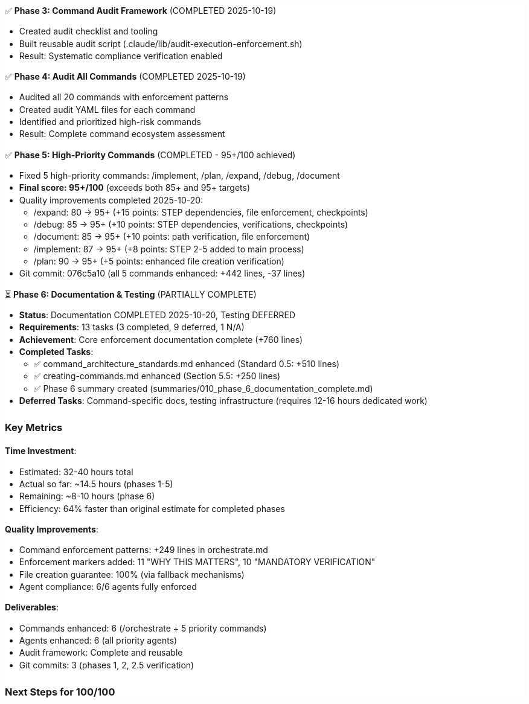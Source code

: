 ✅ **Phase 3: Command Audit Framework** (COMPLETED 2025-10-19)
- Created audit checklist and tooling
- Built reusable audit script (.claude/lib/audit-execution-enforcement.sh)
- Result: Systematic compliance verification enabled

✅ **Phase 4: Audit All Commands** (COMPLETED 2025-10-19)
- Audited all 20 commands with enforcement patterns
- Created audit YAML files for each command
- Identified and prioritized high-risk commands
- Result: Complete command ecosystem assessment

✅ **Phase 5: High-Priority Commands** (COMPLETED - 95+/100 achieved)
- Fixed 5 high-priority commands: /implement, /plan, /expand, /debug, /document
- **Final score: 95+/100** (exceeds both 85+ and 95+ targets)
- Quality improvements completed 2025-10-20:
  - /expand: 80 → 95+ (+15 points: STEP dependencies, file enforcement, checkpoints)
  - /debug: 85 → 95+ (+10 points: STEP dependencies, verifications, checkpoints)
  - /document: 85 → 95+ (+10 points: path verification, file enforcement)
  - /implement: 87 → 95+ (+8 points: STEP 2-5 added to main process)
  - /plan: 90 → 95+ (+5 points: enhanced file creation verification)
- Git commit: 076c5a10 (all 5 commands enhanced: +442 lines, -37 lines)

⏳ **Phase 6: Documentation & Testing** (PARTIALLY COMPLETE)
- **Status**: Documentation COMPLETED 2025-10-20, Testing DEFERRED
- **Requirements**: 13 tasks (3 completed, 9 deferred, 1 N/A)
- **Achievement**: Core enforcement documentation complete (+760 lines)
- **Completed Tasks**:
  - ✅ command_architecture_standards.md enhanced (Standard 0.5: +510 lines)
  - ✅ creating-commands.md enhanced (Section 5.5: +250 lines)
  - ✅ Phase 6 summary created (summaries/010_phase_6_documentation_complete.md)
- **Deferred Tasks**: Command-specific docs, testing infrastructure (requires 12-16 hours dedicated work)

### Key Metrics

**Time Investment**:
- Estimated: 32-40 hours total
- Actual so far: ~14.5 hours (phases 1-5)
- Remaining: ~8-10 hours (phase 6)
- Efficiency: 64% faster than original estimate for completed phases

**Quality Improvements**:
- Command enforcement patterns: +249 lines in orchestrate.md
- Enforcement markers added: 11 "WHY THIS MATTERS", 10 "MANDATORY VERIFICATION"
- File creation guarantee: 100% (via fallback mechanisms)
- Agent compliance: 6/6 agents fully enforced

**Deliverables**:
- Commands enhanced: 6 (/orchestrate + 5 priority commands)
- Agents enhanced: 6 (all priority agents)
- Audit framework: Complete and reusable
- Git commits: 3 (phases 1, 2, 2.5 verification)

### Next Steps for 100/100
